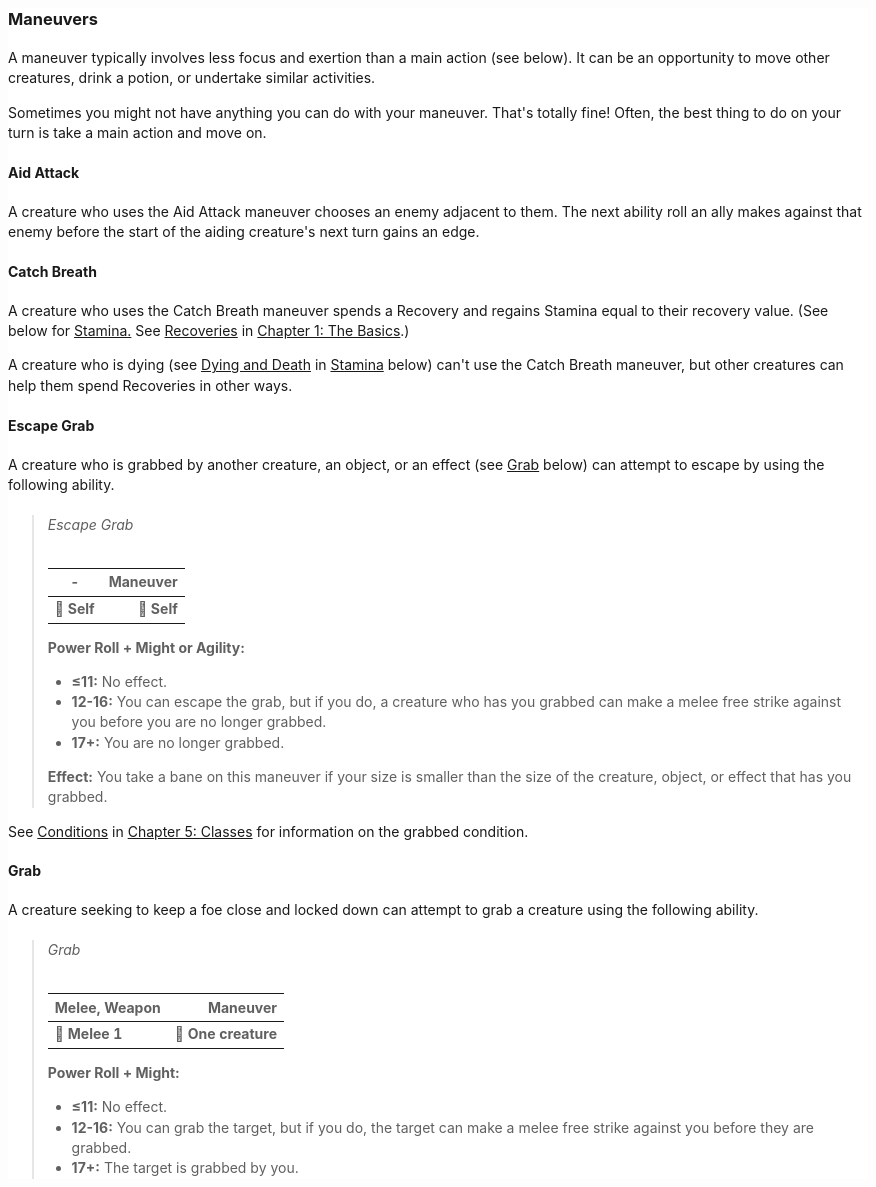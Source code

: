 ### Maneuvers

A maneuver typically involves less focus and exertion than a main action (see below). It can be an opportunity to move other creatures, drink a potion, or undertake similar activities.

Sometimes you might not have anything you can do with your maneuver. That's totally fine! Often, the best thing to do on your turn is take a main action and move on.

#### Aid Attack

A creature who uses the Aid Attack maneuver chooses an enemy adjacent to them. The next ability roll an ally makes against that enemy before the start of the aiding creature's next turn gains an edge.

#### Catch Breath

A creature who uses the Catch Breath maneuver spends a Recovery and regains Stamina equal to their recovery value. (See below for [Stamina.](#page-291-0) See [Recoveries](#page-21-3) in [Chapter 1: The Basics](#page-17-3).)

A creature who is dying (see [Dying and Death](#page-292-1) in [Stamina](#page-291-0) below) can't use the Catch Breath maneuver, but other creatures can help them spend Recoveries in other ways.

#### Escape Grab

A creature who is grabbed by another creature, an object, or an effect (see [Grab](#page-287-5) below) can attempt to escape by using the following ability.


> ###### Escape Grab
>
> | **-**       | **Maneuver** |
> | ----------- | -----------: |
> | **📏 Self** |  **🎯 Self** |
>
> **Power Roll + Might or Agility:**
>
> - **≤11:** No effect.
> - **12-16:** You can escape the grab, but if you do, a creature who has you grabbed can make a melee free strike against you before you are no longer grabbed.
> - **17+:** You are no longer grabbed.
>
> **Effect:** You take a bane on this maneuver if your size is smaller than the size of the creature, object, or effect that has you grabbed.

See [Conditions](#page-91-2) in [Chapter 5: Classes](#page-83-2) for information on the grabbed condition.

#### Grab

A creature seeking to keep a foe close and locked down can attempt to grab a creature using the following ability.


> ###### Grab
>
> | **Melee, Weapon** |        **Maneuver** |
> | ----------------- | ------------------: |
> | **📏 Melee 1**    | **🎯 One creature** |
>
> **Power Roll + Might:**
>
> - **≤11:** No effect.
> - **12-16:** You can grab the target, but if you do, the target can make a melee free strike against you before they are grabbed.
> - **17+:** The target is grabbed by you.
>